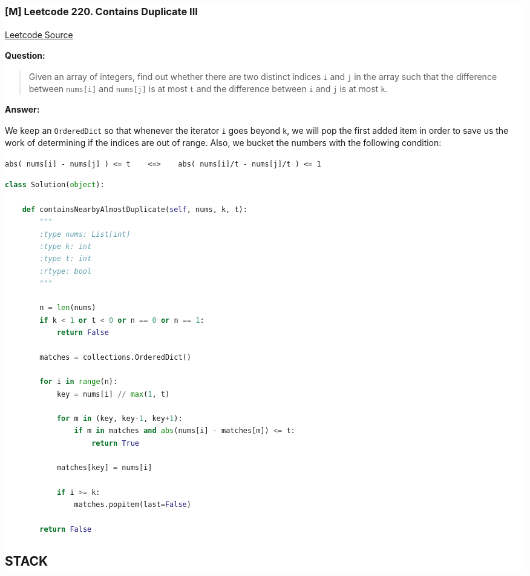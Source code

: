 ### [M] Leetcode 220. Contains Duplicate III

[Leetcode Source](https://leetcode.com/problems/contains-duplicate-iii/)

**Question:**

> Given an array of integers, find out whether there are two distinct indices `i` and `j` in the array such that the difference between `nums[i]` and `nums[j]` is at most `t` and the difference between `i` and `j` is at most `k`.

**Answer:**

We keep an `OrderedDict` so that whenever the iterator `i` goes beyond `k`, we will pop the first added item in order to save us the work of determining if the indices are out of range. Also, we bucket the numbers with the following condition:

```
abs( nums[i] - nums[j] ) <= t    <=>    abs( nums[i]/t - nums[j]/t ) <= 1
```

```python
class Solution(object):

    def containsNearbyAlmostDuplicate(self, nums, k, t):
        """
        :type nums: List[int]
        :type k: int
        :type t: int
        :rtype: bool
        """

        n = len(nums)
        if k < 1 or t < 0 or n == 0 or n == 1:
            return False

        matches = collections.OrderedDict()

        for i in range(n):
            key = nums[i] // max(1, t)

            for m in (key, key-1, key+1):
                if m in matches and abs(nums[i] - matches[m]) <= t:
                    return True

            matches[key] = nums[i]

            if i >= k:
                matches.popitem(last=False)

        return False
```

## STACK
